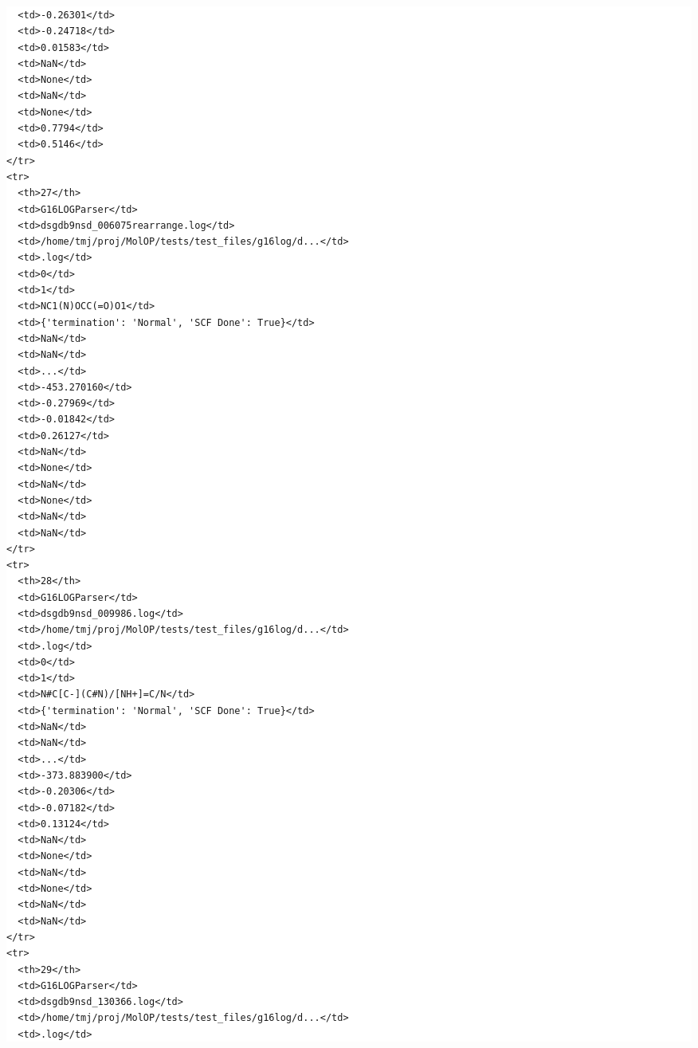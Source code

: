       <td>-0.26301</td>
      <td>-0.24718</td>
      <td>0.01583</td>
      <td>NaN</td>
      <td>None</td>
      <td>NaN</td>
      <td>None</td>
      <td>0.7794</td>
      <td>0.5146</td>
    </tr>
    <tr>
      <th>27</th>
      <td>G16LOGParser</td>
      <td>dsgdb9nsd_006075rearrange.log</td>
      <td>/home/tmj/proj/MolOP/tests/test_files/g16log/d...</td>
      <td>.log</td>
      <td>0</td>
      <td>1</td>
      <td>NC1(N)OCC(=O)O1</td>
      <td>{'termination': 'Normal', 'SCF Done': True}</td>
      <td>NaN</td>
      <td>NaN</td>
      <td>...</td>
      <td>-453.270160</td>
      <td>-0.27969</td>
      <td>-0.01842</td>
      <td>0.26127</td>
      <td>NaN</td>
      <td>None</td>
      <td>NaN</td>
      <td>None</td>
      <td>NaN</td>
      <td>NaN</td>
    </tr>
    <tr>
      <th>28</th>
      <td>G16LOGParser</td>
      <td>dsgdb9nsd_009986.log</td>
      <td>/home/tmj/proj/MolOP/tests/test_files/g16log/d...</td>
      <td>.log</td>
      <td>0</td>
      <td>1</td>
      <td>N#C[C-](C#N)/[NH+]=C/N</td>
      <td>{'termination': 'Normal', 'SCF Done': True}</td>
      <td>NaN</td>
      <td>NaN</td>
      <td>...</td>
      <td>-373.883900</td>
      <td>-0.20306</td>
      <td>-0.07182</td>
      <td>0.13124</td>
      <td>NaN</td>
      <td>None</td>
      <td>NaN</td>
      <td>None</td>
      <td>NaN</td>
      <td>NaN</td>
    </tr>
    <tr>
      <th>29</th>
      <td>G16LOGParser</td>
      <td>dsgdb9nsd_130366.log</td>
      <td>/home/tmj/proj/MolOP/tests/test_files/g16log/d...</td>
      <td>.log</td>